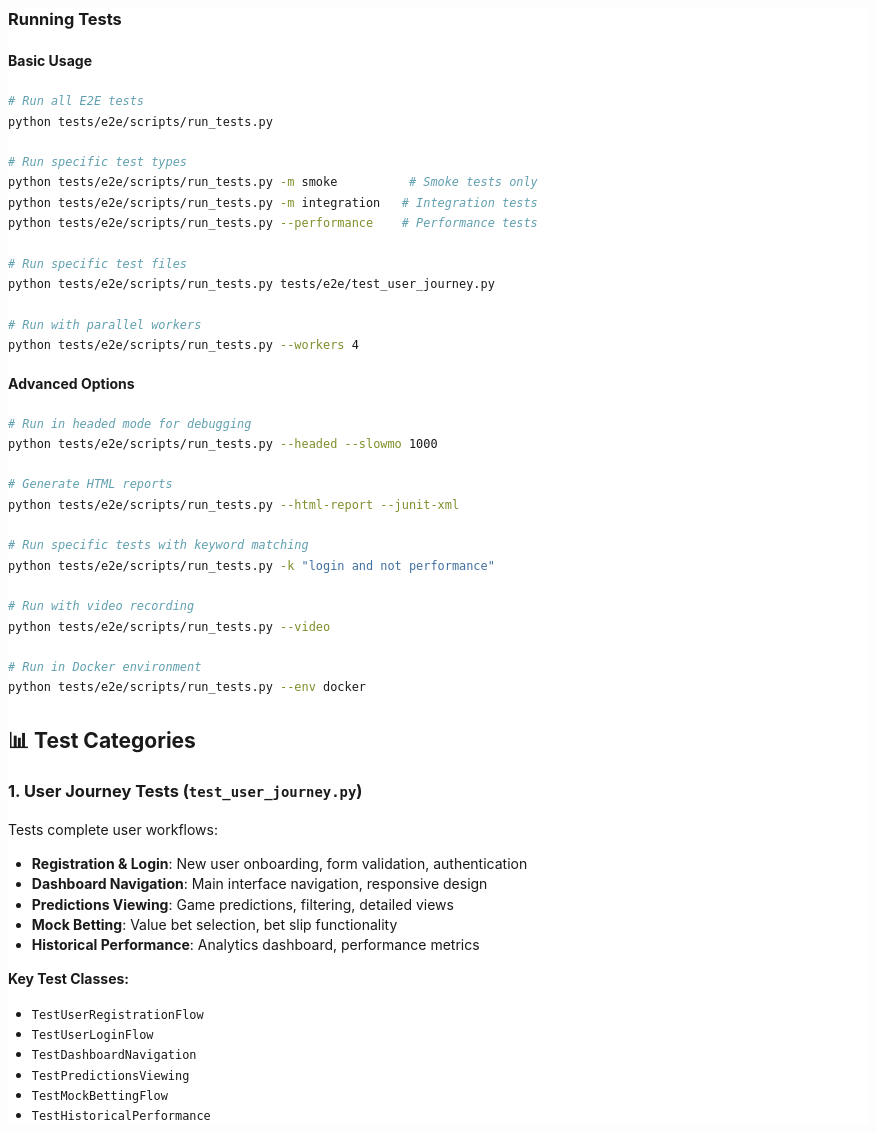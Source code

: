 ### Running Tests

#### Basic Usage

```bash
# Run all E2E tests
python tests/e2e/scripts/run_tests.py

# Run specific test types
python tests/e2e/scripts/run_tests.py -m smoke          # Smoke tests only
python tests/e2e/scripts/run_tests.py -m integration   # Integration tests
python tests/e2e/scripts/run_tests.py --performance    # Performance tests

# Run specific test files
python tests/e2e/scripts/run_tests.py tests/e2e/test_user_journey.py

# Run with parallel workers
python tests/e2e/scripts/run_tests.py --workers 4
```

#### Advanced Options

```bash
# Run in headed mode for debugging
python tests/e2e/scripts/run_tests.py --headed --slowmo 1000

# Generate HTML reports
python tests/e2e/scripts/run_tests.py --html-report --junit-xml

# Run specific tests with keyword matching
python tests/e2e/scripts/run_tests.py -k "login and not performance"

# Run with video recording
python tests/e2e/scripts/run_tests.py --video

# Run in Docker environment
python tests/e2e/scripts/run_tests.py --env docker
```

## 📊 Test Categories

### 1. User Journey Tests (`test_user_journey.py`)

Tests complete user workflows:

- **Registration & Login**: New user onboarding, form validation, authentication
- **Dashboard Navigation**: Main interface navigation, responsive design
- **Predictions Viewing**: Game predictions, filtering, detailed views
- **Mock Betting**: Value bet selection, bet slip functionality
- **Historical Performance**: Analytics dashboard, performance metrics

**Key Test Classes:**
- `TestUserRegistrationFlow`
- `TestUserLoginFlow`
- `TestDashboardNavigation`
- `TestPredictionsViewing`
- `TestMockBettingFlow`
- `TestHistoricalPerformance`
